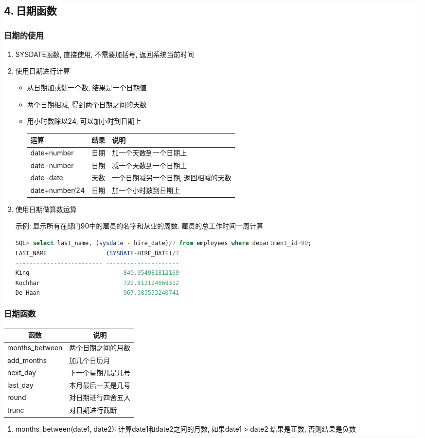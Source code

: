## 4. 日期函数

### 日期的使用

1. SYSDATE函数, 直接使用, 不需要加括号, 返回系统当前时间

2. 使用日期进行计算

   - 从日期加或健一个数, 结果是一个日期值

   - 两个日期相减, 得到两个日期之间的天数

   - 用小时数除以24, 可以加小时到日期上

     | 运算           | 结果 | 说明                                 |
     | -------------- | ---- | ------------------------------------ |
     | date+number    | 日期 | 加一个天数到一个日期上               |
     | date-number    | 日期 | 减一个天数到一个日期上               |
     | date-date      | 天数 | 一个日期减另一个日期, 返回相减的天数 |
     | date+number/24 | 日期 | 加一个小时数到日期上                 |

3. 使用日期做算数运算

   示例: 显示所有在部门90中的雇员的名字和从业的周数. 雇员的总工作时间一周计算

   ```sql
   SQL> select last_name, (sysdate - hire_date)/7 from employees where department_id=90;
   LAST_NAME                 (SYSDATE-HIRE_DATE)/7
   ------------------------- ---------------------
   King                           840.954981812169
   Kochhar                        722.812124669312
   De Haan                        967.383553240741
   ```

### 日期函数

| 函数           | 说明               |
| -------------- | ------------------ |
| months_between | 两个日期之间的月数 |
| add_months     | 加几个日历月       |
| next_day       | 下一个星期几是几号 |
| last_day       | 本月最后一天是几号 |
| round          | 对日期进行四舍五入 |
| trunc          | 对日期进行截断     |



1. months_between(date1, date2): 计算date1和date2之间的月数, 如果date1 > date2 结果是正数, 否则结果是负数
